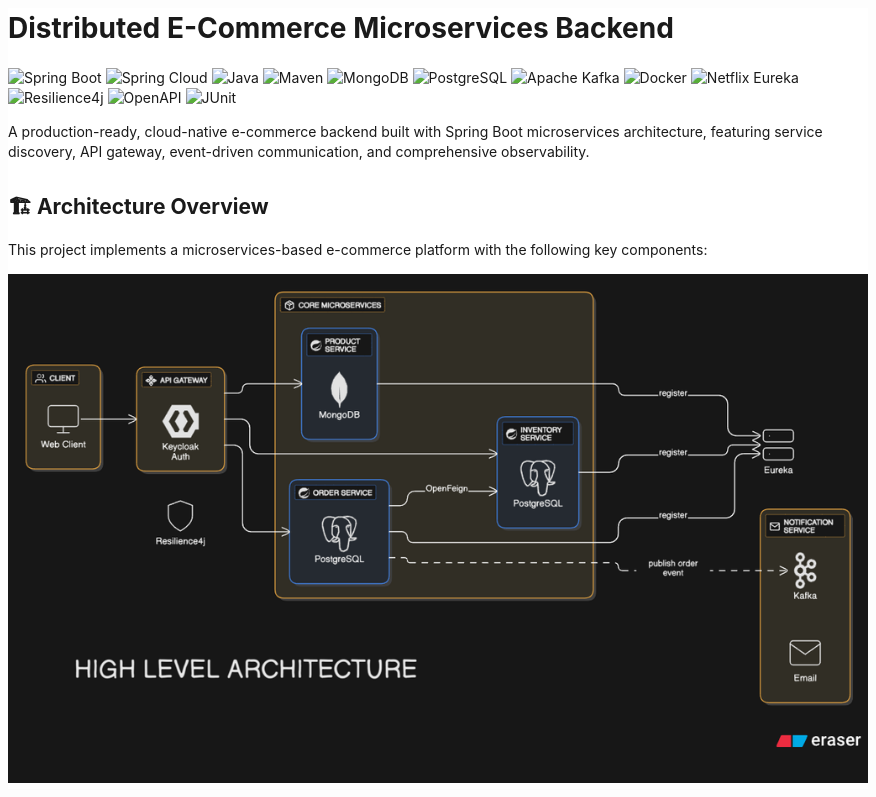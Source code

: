 # Distributed E-Commerce Microservices Backend

![Spring Boot](https://img.shields.io/badge/Spring%20Boot-brightgreen?style=for-the-badge&logo=springboot&logoColor=white)
![Spring Cloud](https://img.shields.io/badge/Spring%20Cloud-brightgreen?style=for-the-badge&logo=spring&logoColor=white)
![Java](https://img.shields.io/badge/Java-orange?style=for-the-badge&logo=openjdk&logoColor=white)
![Maven](https://img.shields.io/badge/Maven-C71A36?style=for-the-badge&logo=apachemaven&logoColor=white)
![MongoDB](https://img.shields.io/badge/MongoDB-47A248?style=for-the-badge&logo=mongodb&logoColor=white)
![PostgreSQL](https://img.shields.io/badge/PostgreSQL-4169E1?style=for-the-badge&logo=postgresql&logoColor=white)
![Apache Kafka](https://img.shields.io/badge/Apache%20Kafka-231F20?style=for-the-badge&logo=apachekafka&logoColor=white)
![Docker](https://img.shields.io/badge/Docker-2496ED?style=for-the-badge&logo=docker&logoColor=white)
![Netflix Eureka](https://img.shields.io/badge/Eureka-red?style=for-the-badge&logo=netflix&logoColor=white)
![Resilience4j](https://img.shields.io/badge/Resilience4j-orange?style=for-the-badge)
![OpenAPI](https://img.shields.io/badge/OpenAPI-6BA539?style=for-the-badge&logo=openapiinitiative&logoColor=white)
![JUnit](https://img.shields.io/badge/JUnit-25A162?style=for-the-badge&logo=junit5&logoColor=white)

A production-ready, cloud-native e-commerce backend built with Spring Boot microservices architecture, featuring service discovery, API gateway, event-driven communication, and comprehensive observability.

## 🏗️ Architecture Overview

This project implements a microservices-based e-commerce platform with the following key components:

![Architecture Diagram](https://github.com/ismail-gits/distributed-ecommerce-microservices-backend/blob/main/architecture-diagram.png)
